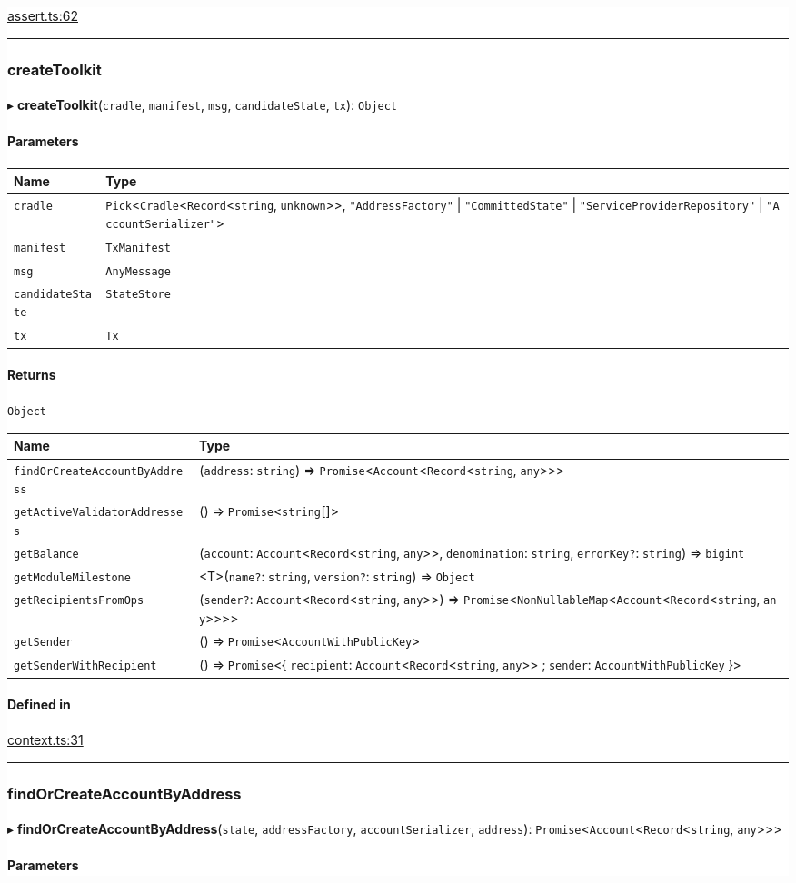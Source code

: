 [assert.ts:62](https://github.com/bearmint/bearmint/blob/main/packages/bep-051/source/assert.ts#L62)

___

### createToolkit

▸ **createToolkit**(`cradle`, `manifest`, `msg`, `candidateState`, `tx`): `Object`

#### Parameters

| Name | Type |
| :------ | :------ |
| `cradle` | `Pick`<`Cradle`<`Record`<`string`, `unknown`\>\>, ``"AddressFactory"`` \| ``"CommittedState"`` \| ``"ServiceProviderRepository"`` \| ``"AccountSerializer"``\> |
| `manifest` | `TxManifest` |
| `msg` | `AnyMessage` |
| `candidateState` | `StateStore` |
| `tx` | `Tx` |

#### Returns

`Object`

| Name | Type |
| :------ | :------ |
| `findOrCreateAccountByAddress` | (`address`: `string`) => `Promise`<`Account`<`Record`<`string`, `any`\>\>\> |
| `getActiveValidatorAddresses` | () => `Promise`<`string`[]\> |
| `getBalance` | (`account`: `Account`<`Record`<`string`, `any`\>\>, `denomination`: `string`, `errorKey?`: `string`) => `bigint` |
| `getModuleMilestone` | <T\>(`name?`: `string`, `version?`: `string`) => `Object` |
| `getRecipientsFromOps` | (`sender?`: `Account`<`Record`<`string`, `any`\>\>) => `Promise`<`NonNullableMap`<`Account`<`Record`<`string`, `any`\>\>\>\> |
| `getSender` | () => `Promise`<`AccountWithPublicKey`\> |
| `getSenderWithRecipient` | () => `Promise`<{ `recipient`: `Account`<`Record`<`string`, `any`\>\> ; `sender`: `AccountWithPublicKey`  }\> |

#### Defined in

[context.ts:31](https://github.com/bearmint/bearmint/blob/main/packages/bep-051/source/context.ts#L31)

___

### findOrCreateAccountByAddress

▸ **findOrCreateAccountByAddress**(`state`, `addressFactory`, `accountSerializer`, `address`): `Promise`<`Account`<`Record`<`string`, `any`\>\>\>

#### Parameters
